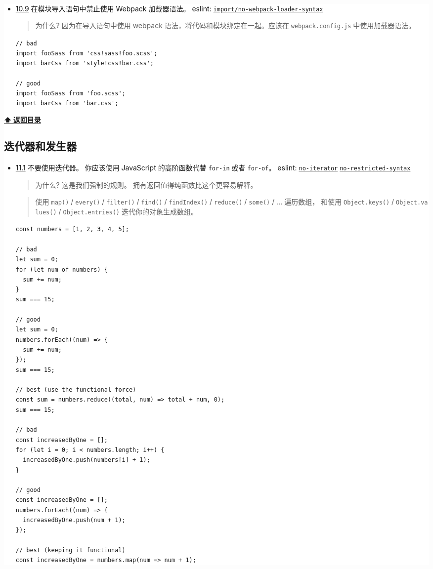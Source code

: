 
- [10.9](https://github.com/BingKui/javascript-zh#modules--no-webpack-loader-syntax) 在模块导入语句中禁止使用 Webpack 加载器语法。 eslint: [`import/no-webpack-loader-syntax`](https://github.com/benmosher/eslint-plugin-import/blob/master/docs/rules/no-webpack-loader-syntax.md)

  > 为什么? 因为在导入语句中使用 webpack 语法，将代码和模块绑定在一起。应该在 `webpack.config.js` 中使用加载器语法。

  ```
  // bad
  import fooSass from 'css!sass!foo.scss';
  import barCss from 'style!css!bar.css';
  
  // good
  import fooSass from 'foo.scss';
  import barCss from 'bar.css';
  ```

**[⬆ 返回目录](https://github.com/BingKui/javascript-zh#table-of-contents)**

## 迭代器和发生器



- [11.1](https://github.com/BingKui/javascript-zh#iterators--nope) 不要使用迭代器。 你应该使用 JavaScript 的高阶函数代替 `for-in` 或者 `for-of`。 eslint: [`no-iterator`](https://eslint.org/docs/rules/no-iterator.html) [`no-restricted-syntax`](https://eslint.org/docs/rules/no-restricted-syntax)

  > 为什么? 这是我们强制的规则。 拥有返回值得纯函数比这个更容易解释。

  > 使用 `map()` / `every()` / `filter()` / `find()` / `findIndex()` / `reduce()` / `some()` / ... 遍历数组， 和使用 `Object.keys()` / `Object.values()` / `Object.entries()` 迭代你的对象生成数组。

  ```
  const numbers = [1, 2, 3, 4, 5];
  
  // bad
  let sum = 0;
  for (let num of numbers) {
    sum += num;
  }
  sum === 15;
  
  // good
  let sum = 0;
  numbers.forEach((num) => {
    sum += num;
  });
  sum === 15;
  
  // best (use the functional force)
  const sum = numbers.reduce((total, num) => total + num, 0);
  sum === 15;
  
  // bad
  const increasedByOne = [];
  for (let i = 0; i < numbers.length; i++) {
    increasedByOne.push(numbers[i] + 1);
  }
  
  // good
  const increasedByOne = [];
  numbers.forEach((num) => {
    increasedByOne.push(num + 1);
  });
  
  // best (keeping it functional)
  const increasedByOne = numbers.map(num => num + 1);
  ```

